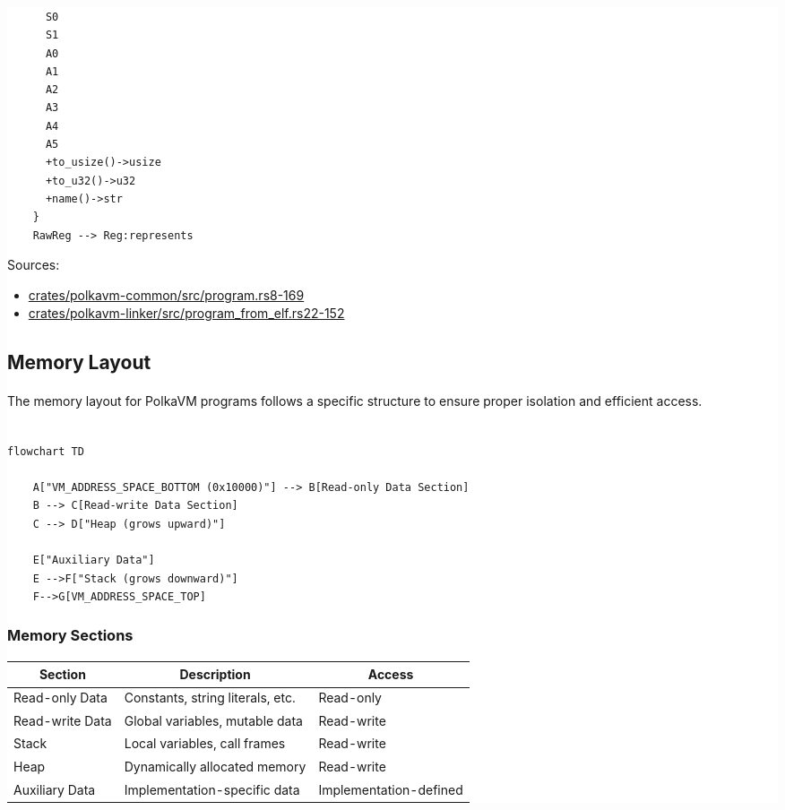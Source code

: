 ```mermaid!
      S0
      S1
      A0
      A1
      A2
      A3
      A4
      A5
      +to_usize()->usize
      +to_u32()->u32
      +name()->str
    }
    RawReg --> Reg:represents

```



Sources:

* [crates/polkavm-common/src/program.rs8-169](https://github.com/paritytech/polkavm/blob/910adbda/crates/polkavm-common/src/program.rs#L8-L169)
* [crates/polkavm-linker/src/program\_from\_elf.rs22-152](https://github.com/paritytech/polkavm/blob/910adbda/crates/polkavm-linker/src/program_from_elf.rs#L22-L152)

## Memory Layout

The memory layout for PolkaVM programs follows a specific structure to ensure proper isolation and efficient access.

```mermaid!

flowchart TD

    A["VM_ADDRESS_SPACE_BOTTOM (0x10000)"] --> B[Read-only Data Section]
    B --> C[Read-write Data Section]
    C --> D["Heap (grows upward)"]
    
    E["Auxiliary Data"]
    E -->F["Stack (grows downward)"]
    F-->G[VM_ADDRESS_SPACE_TOP]

```



### Memory Sections

| Section         | Description                      | Access                 |
| --------------- | -------------------------------- | ---------------------- |
| Read-only Data  | Constants, string literals, etc. | Read-only              |
| Read-write Data | Global variables, mutable data   | Read-write             |
| Stack           | Local variables, call frames     | Read-write             |
| Heap            | Dynamically allocated memory     | Read-write             |
| Auxiliary Data  | Implementation-specific data     | Implementation-defined |
